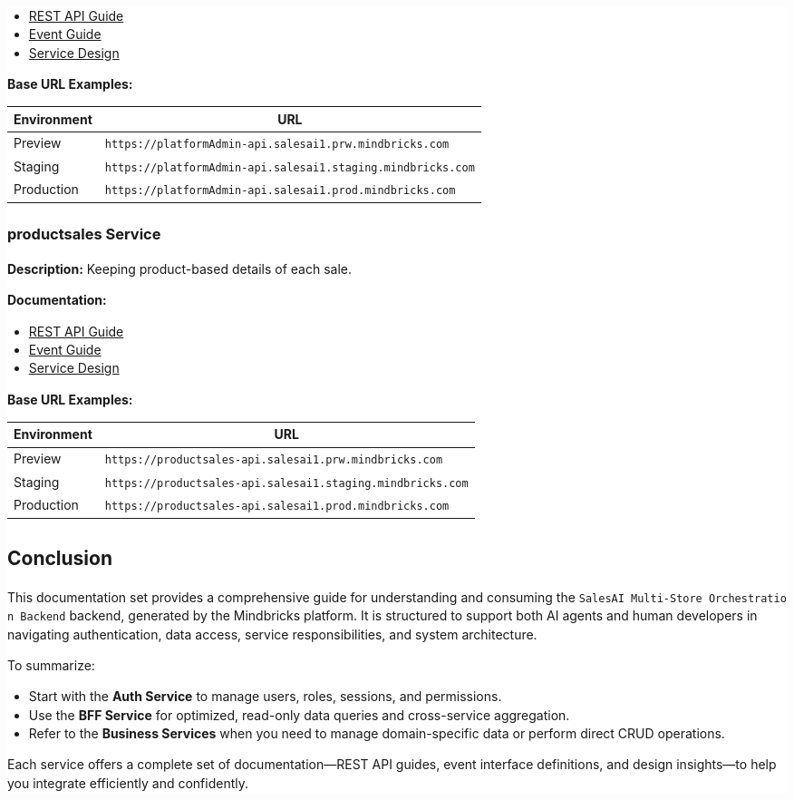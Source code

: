 * [REST API Guide](https://document.salesai1.prw.mindbricks.com/platformAdmin-service/rest-api-guide)
* [Event Guide](https://document.salesai1.prw.mindbricks.com/platformAdmin-service/event-guide)
* [Service Design](https://document.salesai1.prw.mindbricks.com/platformAdmin-service/service-design)

**Base URL Examples:**

| Environment | URL |
|-------------|-----|
| Preview     | `https://platformAdmin-api.salesai1.prw.mindbricks.com` |
| Staging     | `https://platformAdmin-api.salesai1.staging.mindbricks.com` |
| Production  | `https://platformAdmin-api.salesai1.prod.mindbricks.com` |


### productsales Service

**Description:** Keeping product-based details of each sale.

**Documentation:**

* [REST API Guide](https://document.salesai1.prw.mindbricks.com/productsales-service/rest-api-guide)
* [Event Guide](https://document.salesai1.prw.mindbricks.com/productsales-service/event-guide)
* [Service Design](https://document.salesai1.prw.mindbricks.com/productsales-service/service-design)

**Base URL Examples:**

| Environment | URL |
|-------------|-----|
| Preview     | `https://productsales-api.salesai1.prw.mindbricks.com` |
| Staging     | `https://productsales-api.salesai1.staging.mindbricks.com` |
| Production  | `https://productsales-api.salesai1.prod.mindbricks.com` |


## Conclusion

This documentation set provides a comprehensive guide for understanding and consuming the `SalesAI Multi-Store Orchestration Backend` backend, generated by the Mindbricks platform. It is structured to support both AI agents and human developers in navigating authentication, data access, service responsibilities, and system architecture.

To summarize:

* Start with the **Auth Service** to manage users, roles, sessions, and permissions.
* Use the **BFF Service** for optimized, read-only data queries and cross-service aggregation.
* Refer to the **Business Services** when you need to manage domain-specific data or perform direct CRUD operations.

Each service offers a complete set of documentation—REST API guides, event interface definitions, and design insights—to help you integrate efficiently and confidently.
